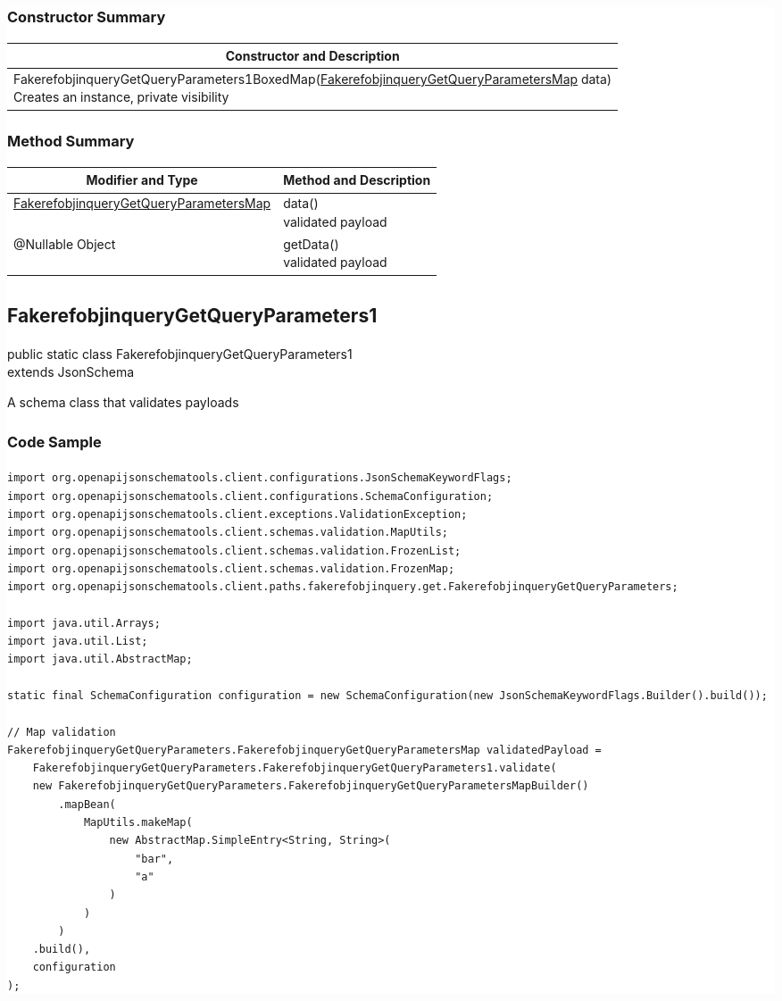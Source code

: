### Constructor Summary
| Constructor and Description |
| --------------------------- |
| FakerefobjinqueryGetQueryParameters1BoxedMap([FakerefobjinqueryGetQueryParametersMap](#fakerefobjinquerygetqueryparametersmap) data)<br>Creates an instance, private visibility |

### Method Summary
| Modifier and Type | Method and Description |
| ----------------- | ---------------------- |
| [FakerefobjinqueryGetQueryParametersMap](#fakerefobjinquerygetqueryparametersmap) | data()<br>validated payload |
| @Nullable Object | getData()<br>validated payload |

## FakerefobjinqueryGetQueryParameters1
public static class FakerefobjinqueryGetQueryParameters1<br>
extends JsonSchema

A schema class that validates payloads

### Code Sample
```
import org.openapijsonschematools.client.configurations.JsonSchemaKeywordFlags;
import org.openapijsonschematools.client.configurations.SchemaConfiguration;
import org.openapijsonschematools.client.exceptions.ValidationException;
import org.openapijsonschematools.client.schemas.validation.MapUtils;
import org.openapijsonschematools.client.schemas.validation.FrozenList;
import org.openapijsonschematools.client.schemas.validation.FrozenMap;
import org.openapijsonschematools.client.paths.fakerefobjinquery.get.FakerefobjinqueryGetQueryParameters;

import java.util.Arrays;
import java.util.List;
import java.util.AbstractMap;

static final SchemaConfiguration configuration = new SchemaConfiguration(new JsonSchemaKeywordFlags.Builder().build());

// Map validation
FakerefobjinqueryGetQueryParameters.FakerefobjinqueryGetQueryParametersMap validatedPayload =
    FakerefobjinqueryGetQueryParameters.FakerefobjinqueryGetQueryParameters1.validate(
    new FakerefobjinqueryGetQueryParameters.FakerefobjinqueryGetQueryParametersMapBuilder()
        .mapBean(
            MapUtils.makeMap(
                new AbstractMap.SimpleEntry<String, String>(
                    "bar",
                    "a"
                )
            )
        )
    .build(),
    configuration
);
```
